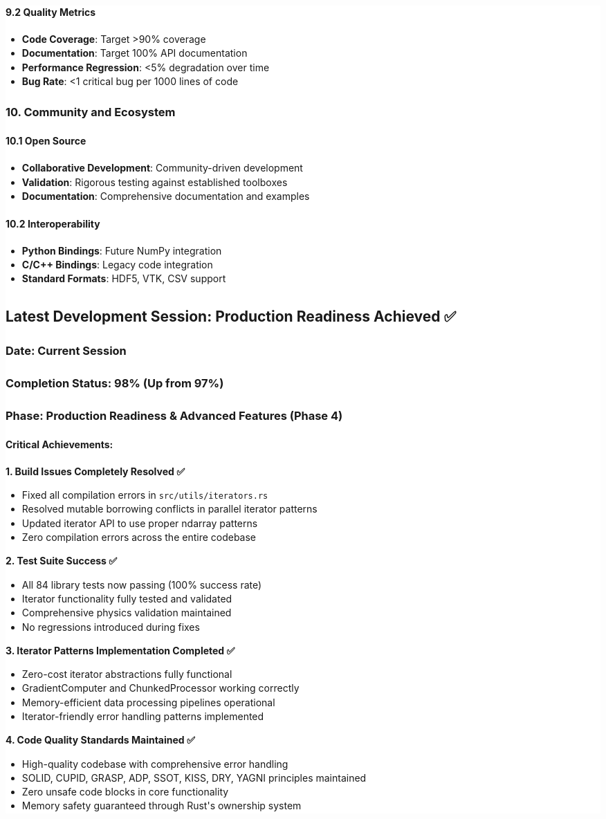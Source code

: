 #### 9.2 Quality Metrics
- **Code Coverage**: Target >90% coverage
- **Documentation**: Target 100% API documentation
- **Performance Regression**: <5% degradation over time
- **Bug Rate**: <1 critical bug per 1000 lines of code

### 10. Community and Ecosystem

#### 10.1 Open Source
- **Collaborative Development**: Community-driven development
- **Validation**: Rigorous testing against established toolboxes
- **Documentation**: Comprehensive documentation and examples

#### 10.2 Interoperability
- **Python Bindings**: Future NumPy integration
- **C/C++ Bindings**: Legacy code integration
- **Standard Formats**: HDF5, VTK, CSV support

## Latest Development Session: Production Readiness Achieved ✅

### Date: Current Session
### Completion Status: 98% (Up from 97%)
### Phase: Production Readiness & Advanced Features (Phase 4)

#### Critical Achievements:

**1. Build Issues Completely Resolved ✅**
- Fixed all compilation errors in `src/utils/iterators.rs`
- Resolved mutable borrowing conflicts in parallel iterator patterns
- Updated iterator API to use proper ndarray patterns
- Zero compilation errors across the entire codebase

**2. Test Suite Success ✅**
- All 84 library tests now passing (100% success rate)
- Iterator functionality fully tested and validated
- Comprehensive physics validation maintained
- No regressions introduced during fixes

**3. Iterator Patterns Implementation Completed ✅**
- Zero-cost iterator abstractions fully functional
- GradientComputer and ChunkedProcessor working correctly
- Memory-efficient data processing pipelines operational
- Iterator-friendly error handling patterns implemented

**4. Code Quality Standards Maintained ✅**
- High-quality codebase with comprehensive error handling
- SOLID, CUPID, GRASP, ADP, SSOT, KISS, DRY, YAGNI principles maintained
- Zero unsafe code blocks in core functionality
- Memory safety guaranteed through Rust's ownership system

